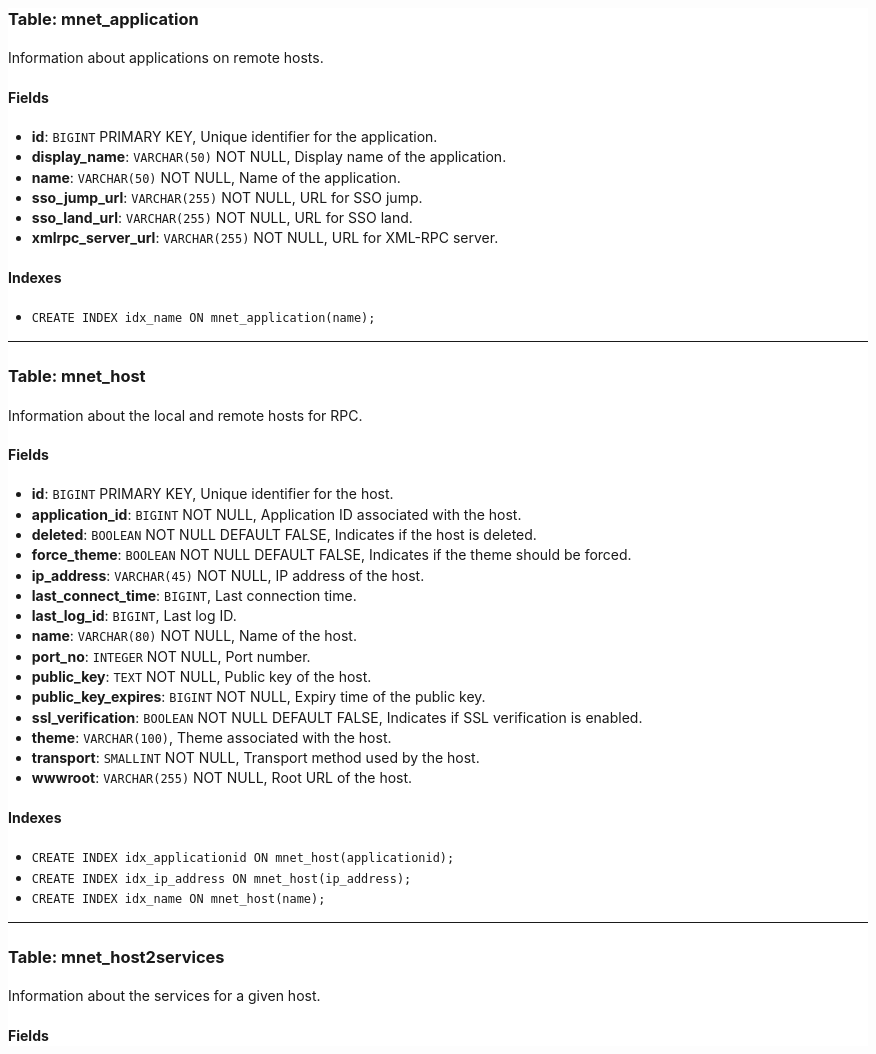 ### Table: mnet_application

Information about applications on remote hosts.

#### Fields

- **id**: `BIGINT` PRIMARY KEY, Unique identifier for the application.
- **display_name**: `VARCHAR(50)` NOT NULL, Display name of the application.
- **name**: `VARCHAR(50)` NOT NULL, Name of the application.
- **sso_jump_url**: `VARCHAR(255)` NOT NULL, URL for SSO jump.
- **sso_land_url**: `VARCHAR(255)` NOT NULL, URL for SSO land.
- **xmlrpc_server_url**: `VARCHAR(255)` NOT NULL, URL for XML-RPC server.

#### Indexes

- `CREATE INDEX idx_name ON mnet_application(name);`

---

### Table: mnet_host

Information about the local and remote hosts for RPC.

#### Fields

- **id**: `BIGINT` PRIMARY KEY, Unique identifier for the host.
- **application_id**: `BIGINT` NOT NULL, Application ID associated with the host.
- **deleted**: `BOOLEAN` NOT NULL DEFAULT FALSE, Indicates if the host is deleted.
- **force_theme**: `BOOLEAN` NOT NULL DEFAULT FALSE, Indicates if the theme should be forced.
- **ip_address**: `VARCHAR(45)` NOT NULL, IP address of the host.
- **last_connect_time**: `BIGINT`, Last connection time.
- **last_log_id**: `BIGINT`, Last log ID.
- **name**: `VARCHAR(80)` NOT NULL, Name of the host.
- **port_no**: `INTEGER` NOT NULL, Port number.
- **public_key**: `TEXT` NOT NULL, Public key of the host.
- **public_key_expires**: `BIGINT` NOT NULL, Expiry time of the public key.
- **ssl_verification**: `BOOLEAN` NOT NULL DEFAULT FALSE, Indicates if SSL verification is enabled.
- **theme**: `VARCHAR(100)`, Theme associated with the host.
- **transport**: `SMALLINT` NOT NULL, Transport method used by the host.
- **wwwroot**: `VARCHAR(255)` NOT NULL, Root URL of the host.

#### Indexes

- `CREATE INDEX idx_applicationid ON mnet_host(applicationid);`
- `CREATE INDEX idx_ip_address ON mnet_host(ip_address);`
- `CREATE INDEX idx_name ON mnet_host(name);`

---

### Table: mnet_host2services

Information about the services for a given host.

#### Fields
